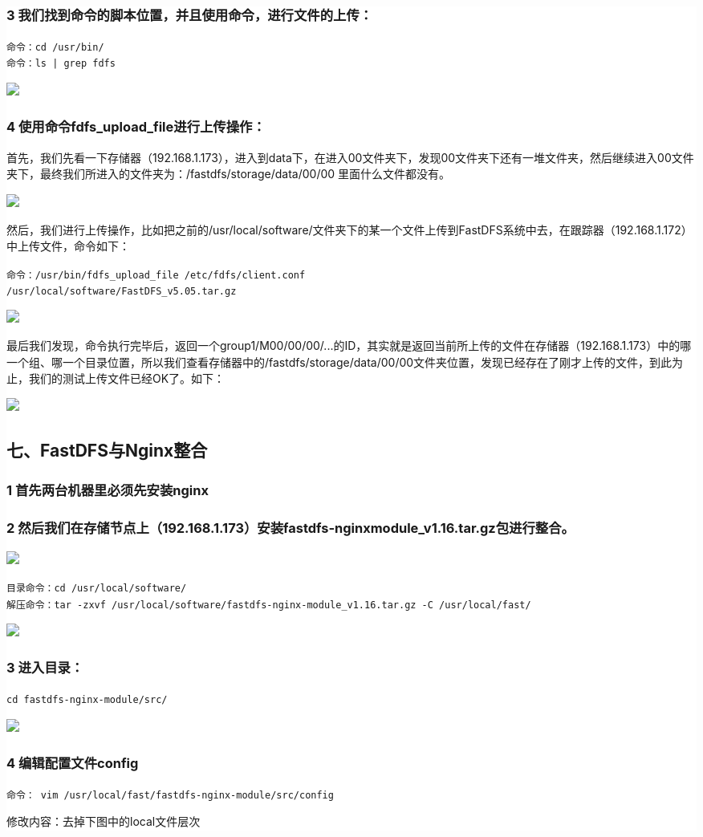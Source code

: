 ### 3 我们找到命令的脚本位置，并且使用命令，进行文件的上传： ###

	命令：cd /usr/bin/
	命令：ls | grep fdfs

![](http://www.nangongyibin.com/assets/images/Linux/121.png)

### 4 使用命令fdfs_upload_file进行上传操作： ###

首先，我们先看一下存储器（192.168.1.173），进入到data下，在进入00文件夹下，发现00文件夹下还有一堆文件夹，然后继续进入00文件夹下，最终我们所进入的文件夹为：/fastdfs/storage/data/00/00 里面什么文件都没有。

![](http://www.nangongyibin.com/assets/images/Linux/122.png)

然后，我们进行上传操作，比如把之前的/usr/local/software/文件夹下的某一个文件上传到FastDFS系统中去，在跟踪器（192.168.1.172）中上传文件，命令如下：

	命令：/usr/bin/fdfs_upload_file /etc/fdfs/client.conf
	/usr/local/software/FastDFS_v5.05.tar.gz

![](http://www.nangongyibin.com/assets/images/Linux/123.png)

最后我们发现，命令执行完毕后，返回一个group1/M00/00/00/...的ID，其实就是返回当前所上传的文件在存储器（192.168.1.173）中的哪一个组、哪一个目录位置，所以我们查看存储器中的/fastdfs/storage/data/00/00文件夹位置，发现已经存在了刚才上传的文件，到此为止，我们的测试上传文件已经OK了。如下：

![](http://www.nangongyibin.com/assets/images/Linux/124.png)

## 七、FastDFS与Nginx整合 ##

### 1 首先两台机器里必须先安装nginx ###

### 2 然后我们在存储节点上（192.168.1.173）安装fastdfs-nginxmodule_v1.16.tar.gz包进行整合。 ###

![](http://www.nangongyibin.com/assets/images/Linux/125.png)

	目录命令：cd /usr/local/software/
	解压命令：tar -zxvf /usr/local/software/fastdfs-nginx-module_v1.16.tar.gz -C /usr/local/fast/

![](http://www.nangongyibin.com/assets/images/Linux/126.png)

### 3 进入目录： ###

	cd fastdfs-nginx-module/src/

![](http://www.nangongyibin.com/assets/images/Linux/127.png)

### 4 编辑配置文件config ###

	命令： vim /usr/local/fast/fastdfs-nginx-module/src/config

修改内容：去掉下图中的local文件层次
